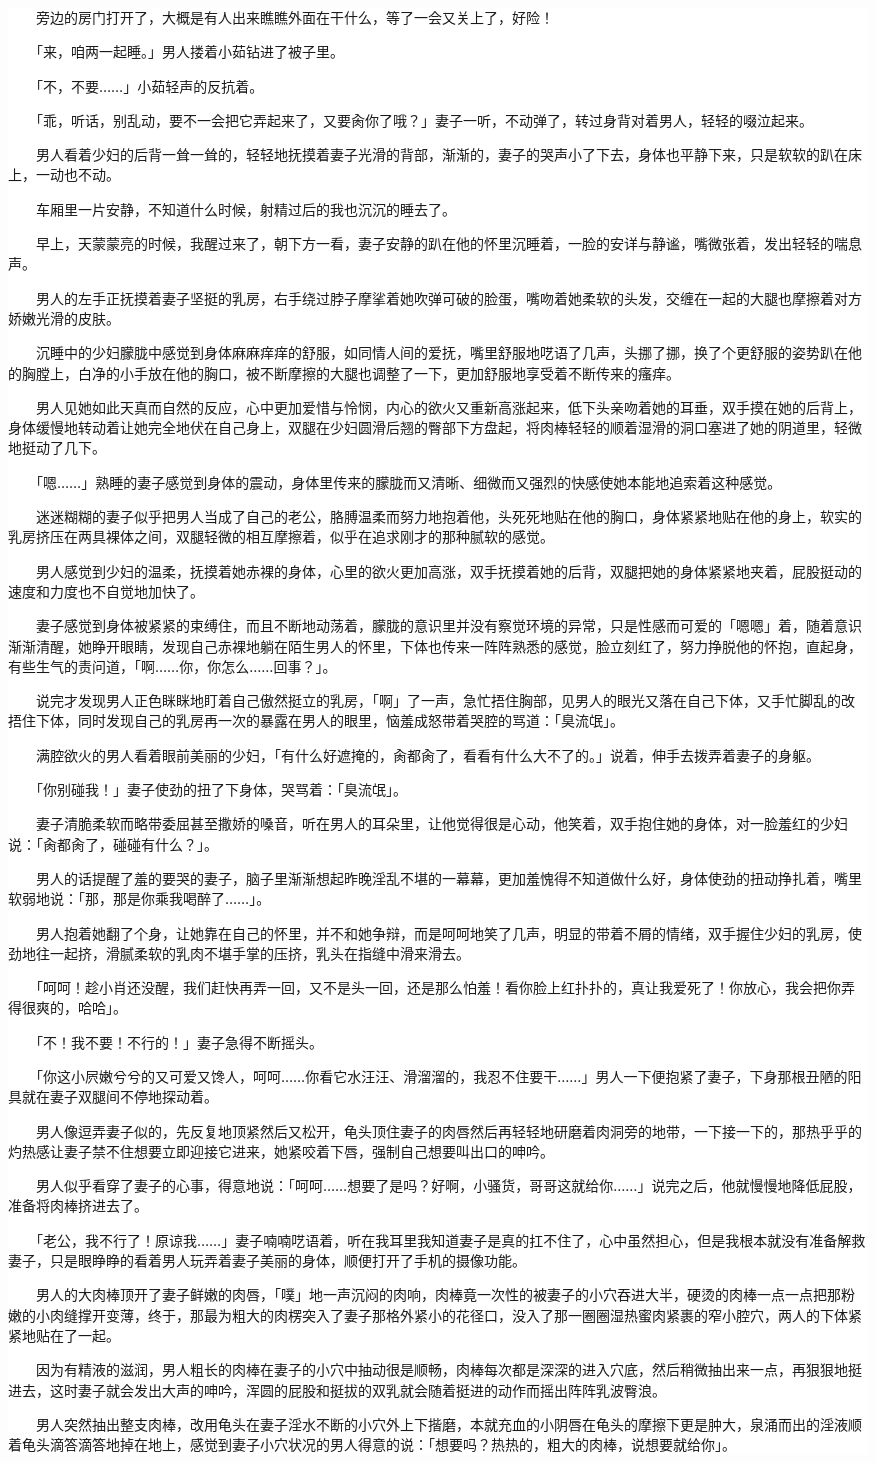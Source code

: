 　　旁边的房门打开了，大概是有人出来瞧瞧外面在干什么，等了一会又关上了，好险！

　　「来，咱两一起睡。」男人搂着小茹钻进了被子里。

　　「不，不要……」小茹轻声的反抗着。

　　「乖，听话，别乱动，要不一会把它弄起来了，又要肏你了哦？」妻子一听，不动弹了，转过身背对着男人，轻轻的啜泣起来。

　　男人看着少妇的后背一耸一耸的，轻轻地抚摸着妻子光滑的背部，渐渐的，妻子的哭声小了下去，身体也平静下来，只是软软的趴在床上，一动也不动。

　　车厢里一片安静，不知道什么时候，射精过后的我也沉沉的睡去了。

　　早上，天蒙蒙亮的时候，我醒过来了，朝下方一看，妻子安静的趴在他的怀里沉睡着，一脸的安详与静谧，嘴微张着，发出轻轻的喘息声。

　　男人的左手正抚摸着妻子坚挺的乳房，右手绕过脖子摩挲着她吹弹可破的脸蛋，嘴吻着她柔软的头发，交缠在一起的大腿也摩擦着对方娇嫩光滑的皮肤。

　　沉睡中的少妇朦胧中感觉到身体麻麻痒痒的舒服，如同情人间的爱抚，嘴里舒服地呓语了几声，头挪了挪，换了个更舒服的姿势趴在他的胸膛上，白净的小手放在他的胸口，被不断摩擦的大腿也调整了一下，更加舒服地享受着不断传来的瘙痒。

　　男人见她如此天真而自然的反应，心中更加爱惜与怜悯，内心的欲火又重新高涨起来，低下头亲吻着她的耳垂，双手摸在她的后背上，身体缓慢地转动着让她完全地伏在自己身上，双腿在少妇圆滑后翘的臀部下方盘起，将肉棒轻轻的顺着湿滑的洞口塞进了她的阴道里，轻微地挺动了几下。

　　「嗯……」熟睡的妻子感觉到身体的震动，身体里传来的朦胧而又清晰、细微而又强烈的快感使她本能地追索着这种感觉。

　　迷迷糊糊的妻子似乎把男人当成了自己的老公，胳膊温柔而努力地抱着他，头死死地贴在他的胸口，身体紧紧地贴在他的身上，软实的乳房挤压在两具裸体之间，双腿轻微的相互摩擦着，似乎在追求刚才的那种腻软的感觉。

　　男人感觉到少妇的温柔，抚摸着她赤裸的身体，心里的欲火更加高涨，双手抚摸着她的后背，双腿把她的身体紧紧地夹着，屁股挺动的速度和力度也不自觉地加快了。

　　妻子感觉到身体被紧紧的束缚住，而且不断地动荡着，朦胧的意识里并没有察觉环境的异常，只是性感而可爱的「嗯嗯」着，随着意识渐渐清醒，她睁开眼睛，发现自己赤裸地躺在陌生男人的怀里，下体也传来一阵阵熟悉的感觉，脸立刻红了，努力挣脱他的怀抱，直起身，有些生气的责问道，「啊……你，你怎么……回事？」。

　　说完才发现男人正色眯眯地盯着自己傲然挺立的乳房，「啊」了一声，急忙捂住胸部，见男人的眼光又落在自己下体，又手忙脚乱的改捂住下体，同时发现自己的乳房再一次的暴露在男人的眼里，恼羞成怒带着哭腔的骂道：「臭流氓」。

　　满腔欲火的男人看着眼前美丽的少妇，「有什么好遮掩的，肏都肏了，看看有什么大不了的。」说着，伸手去拨弄着妻子的身躯。

　　「你别碰我！」妻子使劲的扭了下身体，哭骂着：「臭流氓」。

　　妻子清脆柔软而略带委屈甚至撒娇的嗓音，听在男人的耳朵里，让他觉得很是心动，他笑着，双手抱住她的身体，对一脸羞红的少妇说：「肏都肏了，碰碰有什么？」。

　　男人的话提醒了羞的要哭的妻子，脑子里渐渐想起昨晚淫乱不堪的一幕幕，更加羞愧得不知道做什么好，身体使劲的扭动挣扎着，嘴里软弱地说：「那，那是你乘我喝醉了……」。

　　男人抱着她翻了个身，让她靠在自己的怀里，并不和她争辩，而是呵呵地笑了几声，明显的带着不屑的情绪，双手握住少妇的乳房，使劲地往一起挤，滑腻柔软的乳肉不堪手掌的压挤，乳头在指缝中滑来滑去。

　　「呵呵！趁小肖还没醒，我们赶快再弄一回，又不是头一回，还是那么怕羞！看你脸上红扑扑的，真让我爱死了！你放心，我会把你弄得很爽的，哈哈」。

　　「不！我不要！不行的！」妻子急得不断摇头。

　　「你这小屄嫩兮兮的又可爱又馋人，呵呵……你看它水汪汪、滑溜溜的，我忍不住要干……」男人一下便抱紧了妻子，下身那根丑陋的阳具就在妻子双腿间不停地探动着。

　　男人像逗弄妻子似的，先反复地顶紧然后又松开，龟头顶住妻子的肉唇然后再轻轻地研磨着肉洞旁的地带，一下接一下的，那热乎乎的灼热感让妻子禁不住想要立即迎接它进来，她紧咬着下唇，强制自己想要叫出口的呻吟。

　　男人似乎看穿了妻子的心事，得意地说：「呵呵……想要了是吗？好啊，小骚货，哥哥这就给你……」说完之后，他就慢慢地降低屁股，准备将肉棒挤进去了。

　　「老公，我不行了！原谅我……」妻子喃喃呓语着，听在我耳里我知道妻子是真的扛不住了，心中虽然担心，但是我根本就没有准备解救妻子，只是眼睁睁的看着男人玩弄着妻子美丽的身体，顺便打开了手机的摄像功能。

　　男人的大肉棒顶开了妻子鲜嫩的肉唇，「噗」地一声沉闷的肉响，肉棒竟一次性的被妻子的小穴吞进大半，硬烫的肉棒一点一点把那粉嫩的小肉缝撑开变薄，终于，那最为粗大的肉楞突入了妻子那格外紧小的花径口，没入了那一圈圈湿热蜜肉紧裹的窄小腔穴，两人的下体紧紧地贴在了一起。

　　因为有精液的滋润，男人粗长的肉棒在妻子的小穴中抽动很是顺畅，肉棒每次都是深深的进入穴底，然后稍微抽出来一点，再狠狠地挺进去，这时妻子就会发出大声的呻吟，浑圆的屁股和挺拔的双乳就会随着挺进的动作而摇出阵阵乳波臀浪。

　　男人突然抽出整支肉棒，改用龟头在妻子淫水不断的小穴外上下揩磨，本就充血的小阴唇在龟头的摩擦下更是肿大，泉涌而出的淫液顺着龟头滴答滴答地掉在地上，感觉到妻子小穴状况的男人得意的说：「想要吗？热热的，粗大的肉棒，说想要就给你」。

